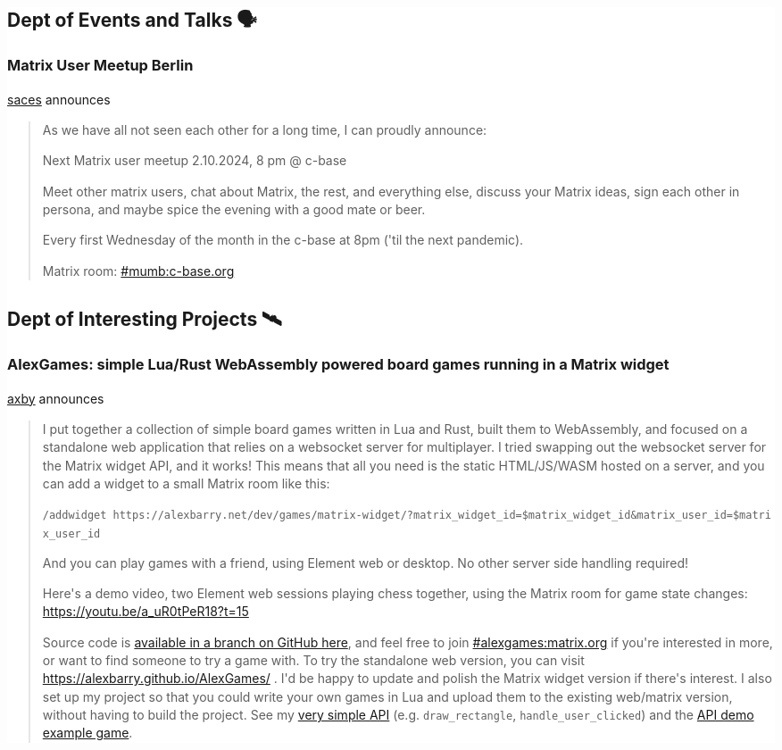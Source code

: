 ## Dept of Events and Talks 🗣️

### Matrix User Meetup Berlin

[saces](https://matrix.to/#/@saces:c-base.org) announces

> As we have all not seen each other for a long time, I can proudly announce:
>
> Next Matrix user meetup 2.10.2024, 8 pm @ c-base
>
> Meet other matrix users, chat about Matrix, the rest, and everything else, discuss your Matrix ideas,
> sign each other in persona, and maybe spice the evening with a good mate or beer.
>
> Every first Wednesday of the month in the c-base at 8pm ('til the next pandemic).
>
> Matrix room: [#mumb:c-base.org](https://matrix.to/#/#mumb:c-base.org)

## Dept of Interesting Projects 🛰️

### AlexGames: simple Lua/Rust WebAssembly powered board games running in a Matrix widget

[axby](https://matrix.to/#/@axby:matrix.org) announces

> I put together a collection of simple board games written in Lua and Rust, built them to WebAssembly,
> and focused on a standalone web application that relies on a websocket server for multiplayer.
> I tried swapping out the websocket server for the Matrix widget API, and it works!
> This means that all you need is the static HTML/JS/WASM hosted on a server,
> and you can add a widget to a small Matrix room like this:
>
> `/addwidget https://alexbarry.net/dev/games/matrix-widget/?matrix_widget_id=$matrix_widget_id&matrix_user_id=$matrix_user_id`
>
> And you can play games with a friend, using Element web or desktop. No other server side handling required!
>
> Here's a demo video, two Element web sessions playing chess together, using the Matrix room for game state changes: <https://youtu.be/a_uR0tPeR18?t=15>
>
> Source code is [available in a branch on GitHub here](https://github.com/alexbarry/AlexGames/tree/matrix-widget),
> and feel free to join [#alexgames:matrix.org](https://matrix.to/#/#alexgames:matrix.org) if you're interested in more,
> or want to find someone to try a game with.
> To try the standalone web version, you can visit <https://alexbarry.github.io/AlexGames/> .
> I'd be happy to update and polish the Matrix widget version if there's interest.
> I also set up my project so that you could write your own games in Lua and upload them
> to the existing web/matrix version, without having to build the project.
> See my [very simple API](https://alexbarry.github.io/AlexGames/game_api_doc.html)
> (e.g. `draw_rectangle`, `handle_user_clicked`) and the [API demo example game](https://github.com/alexbarry/AlexGames/tree/main/src/lua_scripts/games/api_demo).
